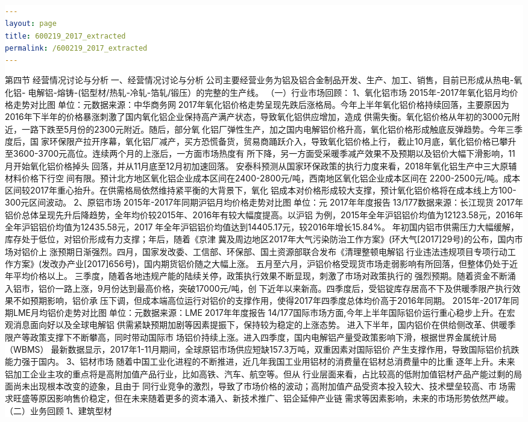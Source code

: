```yaml
---
layout: page
title: 600219_2017_extracted
permalink: /600219_2017_extracted
---
```


第四节
经营情况讨论与分析
一、经营情况讨论与分析
公司主要经营业务为铝及铝合金制品开发、生产、加工、销售，目前已形成从热电-氧化铝-
电解铝-熔铸-(铝型材/热轧-冷轧-箔轧/锻压）的完整的生产线。
（一）行业市场回顾：
1、氧化铝市场
2015年-2017年氧化铝月均价格走势对比图
单位：元数据来源：中华商务网
2017年氧化铝价格走势呈现先跌后涨格局。今年上半年氧化铝价格持续回落，主要原因为
2016年下半年的价格暴涨刺激了国内氧化铝企业保持高产满产状态，导致氧化铝供应增加，造成
供需失衡。氧化铝价格从年初的3000元附近，一路下跌至5月份的2300元附近。随后，部分氧
化铝厂弹性生产，加之国内电解铝价格升高，氧化铝价格形成触底反弹趋势。今年三季度后，国
家环保限产拉开序幕，氧化铝厂减产，买方恐慌备货，贸易商踊跃介入，导致氧化铝价格上行，
截止10月底，氧化铝价格已攀升至3600-3700元高位。连续两个月的上涨后，一方面市场热度有
所下降，另一方面受采暖季减产效果不及预期以及铝价大幅下滑影响，11月开始氧化铝价格掉头
回落，并从11月底至12月初加速回落。
安泰科预测从国家环保政策的执行力度来看，2018年氧化铝生产中三大原辅材料价格下行空
间有限。预计北方地区氧化铝企业成本区间在2400-2800元/吨，西南地区氧化铝企业成本区间在
2200-2500元/吨。成本区间较2017年重心抬升。在供需格局依然维持紧平衡的大背景下，氧化
铝成本对价格形成较大支撑，预计氧化铝价格将在成本线上方100-300元区间波动。
2、原铝市场
2015年-2017年同期沪铝月均价格走势对比图
单位：元
2017年年度报告
13/177数据来源：长江现货
2017年铝价总体呈现先升后降趋势，全年均价较2015年、2016年有较大幅度提高。以沪铝
为例，2015年全年沪铝铝价均值为12123.58元，2016年全年沪铝铝价均值为12435.58元，2017
年全年沪铝铝价均值达到14405.17元，较2016年增长15.84%。
年初国内铝市供需压力大幅缓解，库存处于低位，对铝价形成有力支撑；年后，随着《京津
冀及周边地区2017年大气污染防治工作方案》(环大气[2017]29号)的公布，国内市场对铝价上
涨预期日渐强烈。四月，国家发改委、工信部、环保部、国土资源部联合发布《清理整顿电解铝
行业违法违规项目专项行动工作方案》(发改办产业[2017]656号)，国内期货铝价随之大幅上涨。
五月至六月，沪铝价格受现货市场走弱影响有所回落，但整体仍处于近年平均价格以上。
三季度，随着各地违规产能的陆续关停，政策执行效果不断显现，刺激了市场对政策执行的
强烈预期。随着资金不断涌入铝市，铝价一路上涨，9月份达到最高价格，突破17000元/吨，创
下近年以来新高。四季度后，受铝锭库存居高不下及供暖季限产执行效果不如预期影响，铝价承
压下调，但成本端高位运行对铝价的支撑作用，使得2017年四季度总体均价高于2016年同期。
2015年-2017年同期LME月均铝价走势对比图
单位：元数据来源：LME
2017年年度报告
14/177国际市场方面,今年上半年国际铝价运行重心稳步上升。在宏观消息面向好以及全球电解铝
供需紧缺预期加剧等因素提振下，保持较为稳定的上涨态势。
进入下半年，国内铝价在供给侧改革、供暖季限产等政策支撑下不断攀高，同时带动国际市
场铝价持续上涨。进入四季度，国内电解铝产量受政策影响下滑，根据世界金属统计局（WBMS）
最新数据显示，2017年1-11月期间，全球原铝市场供应短缺157.3万吨，双重因素对国际铝价
产生支撑作用，导致国际铝价抗跌能力强于国内。
3、铝材市场
随着中国工业化进程的不断推进，近几年我国工业用铝材的消费量在铝材总消费量中的比重
逐年上升。未来铝加工企业主攻的重点将是高附加值产品行业，比如高铁、汽车、航空等。但从
行业层面来看，占比较高的低附加值铝材产品产能过剩的局面尚未出现根本改变的迹象，且由于
同行业竞争的激烈，导致了市场价格的波动；高附加值产品受资本投入较大、技术壁垒较高、市
场需求旺盛等原因影响售价稳定，但在未来随着更多的资本涌入、新技术推广、铝企延伸产业链
需求等因素影响，未来的市场形势依然严峻。
（二）业务回顾
1、建筑型材